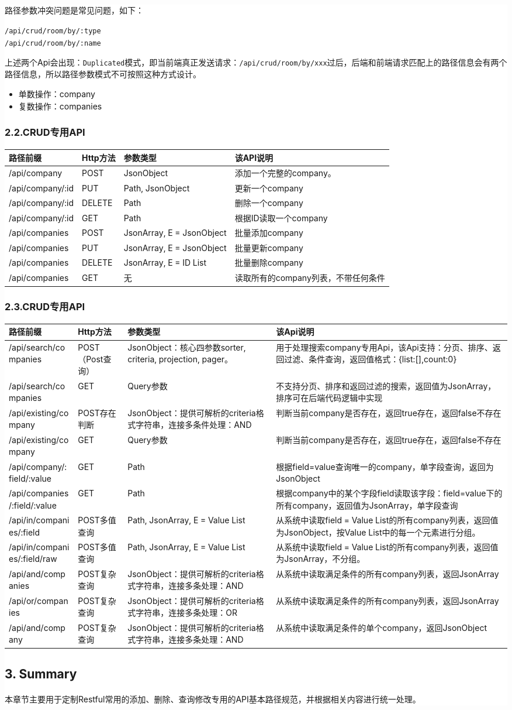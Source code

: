 路径参数冲突问题是常见问题，如下：

```shell
/api/crud/room/by/:type
/api/crud/room/by/:name
```

上述两个Api会出现：`Duplicated`模式，即当前端真正发送请求：`/api/crud/room/by/xxx`过后，后端和前端请求匹配上的路径信息会有两个路径信息，所以路径参数模式不可按照这种方式设计。

* 单数操作：company
* 复数操作：companies

### 2.2.CRUD专用API

| 路径前缀 | Http方法 | 参数类型 | 该API说明 |
| :--- | :--- | :--- | :--- |
| /api/company | POST | JsonObject | 添加一个完整的company。 |
| /api/company/:id | PUT | Path, JsonObject | 更新一个company |
| /api/company/:id | DELETE | Path | 删除一个company |
| /api/company/:id | GET | Path | 根据ID读取一个company |
| /api/companies | POST | JsonArray, E = JsonObject | 批量添加company |
| /api/companies | PUT | JsonArray, E = JsonObject | 批量更新company |
| /api/companies | DELETE | JsonArray, E = ID List | 批量删除company |
| /api/companies | GET | 无 | 读取所有的company列表，不带任何条件 |

### 2.3.CRUD专用API

| 路径前缀 | Http方法 | 参数类型 | 该Api说明 |
| :--- | :--- | :--- | :--- |
| /api/search/companies | POST（Post查询） | JsonObject：核心四参数sorter, criteria, projection, pager。 | 用于处理搜索company专用Api，该Api支持：分页、排序、返回过滤、条件查询，返回值格式：{list:\[\],count:0} |
| /api/search/companies | GET | Query参数 | 不支持分页、排序和返回过滤的搜索，返回值为JsonArray，排序可在后端代码逻辑中实现 |
| /api/existing/company | POST存在判断 | JsonObject：提供可解析的criteria格式字符串，连接多条件处理：AND | 判断当前company是否存在，返回true存在，返回false不存在 |
| /api/existing/company | GET | Query参数 | 判断当前company是否存在，返回true存在，返回false不存在 |
| /api/company/:field/:value | GET | Path | 根据field=value查询唯一的company，单字段查询，返回为JsonObject |
| /api/companies/:field/:value | GET | Path | 根据company中的某个字段field读取该字段：field=value下的所有company，返回值为JsonArray，单字段查询 |
| /api/in/companies/:field | POST多值查询 | Path, JsonArray, E = Value List | 从系统中读取field = Value List的所有company列表，返回值为JsonObject，按Value List中的每一个元素进行分组。 |
| /api/in/companies/:field/raw | POST多值查询 | Path, JsonArray, E = Value List | 从系统中读取field = Value List的所有company列表，返回值为JsonArray，不分组。 |
| /api/and/companies | POST复杂查询 | JsonObject：提供可解析的criteria格式字符串，连接多条处理：AND | 从系统中读取满足条件的所有company列表，返回JsonArray |
| /api/or/companies | POST复杂查询 | JsonObject：提供可解析的criteria格式字符串，连接多条处理：OR | 从系统中读取满足条件的所有company列表，返回JsonArray |
| /api/and/company | POST复杂查询 | JsonObject：提供可解析的criteria格式字符串，连接多条处理：AND | 从系统中读取满足条件的单个company，返回JsonObject |

## 3. Summary

本章节主要用于定制Restful常用的添加、删除、查询修改专用的API基本路径规范，并根据相关内容进行统一处理。



